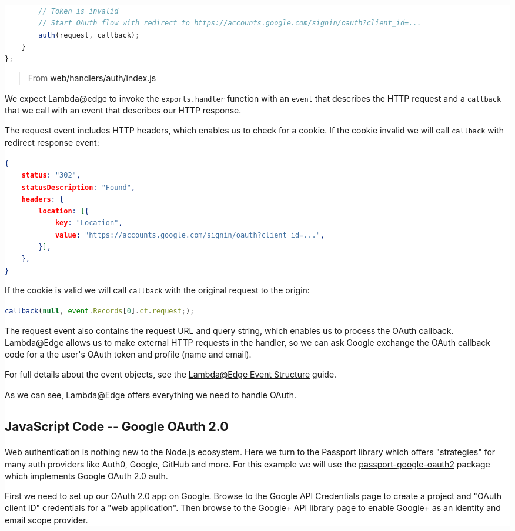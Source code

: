 ```js
        // Token is invalid
        // Start OAuth flow with redirect to https://accounts.google.com/signin/oauth?client_id=...
        auth(request, callback);
    }
};
```
> From [web/handlers/auth/index.js](web/handlers/auth/index.js)

We expect Lambda@edge to invoke the `exports.handler` function with an `event` that describes the HTTP request and a `callback` that we call with an event that describes our HTTP response. 

The request event includes HTTP headers, which enables us to check for a cookie. If the cookie invalid we will call `callback` with redirect response event:

```json
{
    status: "302",
    statusDescription: "Found",
    headers: {
        location: [{
            key: "Location",
            value: "https://accounts.google.com/signin/oauth?client_id=...",
        }],
    },
}
```

If the cookie is valid we will call `callback` with the original request to the origin:

```js
callback(null, event.Records[0].cf.request;);
```

The request event also contains the request URL and query string, which enables us to process the OAuth callback. Lambda@Edge allows us to make external HTTP requests in the handler, so we can ask Google exchange the OAuth callback code for a the user's OAuth token and profile (name and email).

For full details about the event objects, see the [Lambda@Edge Event Structure](https://docs.aws.amazon.com/AmazonCloudFront/latest/DeveloperGuide/lambda-event-structure.html) guide.

As we can see, Lambda@Edge offers everything we need to handle OAuth.

## JavaScript Code -- Google OAuth 2.0

Web authentication is nothing new to the Node.js ecosystem. Here we turn to the [Passport](http://www.passportjs.org/) library which offers "strategies" for many auth providers like Auth0, Google, GitHub and more. For this example we will use the [passport-google-oauth2](https://github.com/jaredhanson/passport-google-oauth2) package which implements Google OAuth 2.0 auth.

First we need to set up our OAuth 2.0 app on Google. Browse to the [Google API Credentials](https://console.developers.google.com/apis/credentials) page to create a project and "OAuth client ID" credentials for a "web application". Then browse to the [Google+ API](https://console.developers.google.com/apis/library/plus.googleapis.com/) library page to enable Google+ as an identity and email scope provider.

<p align="center">